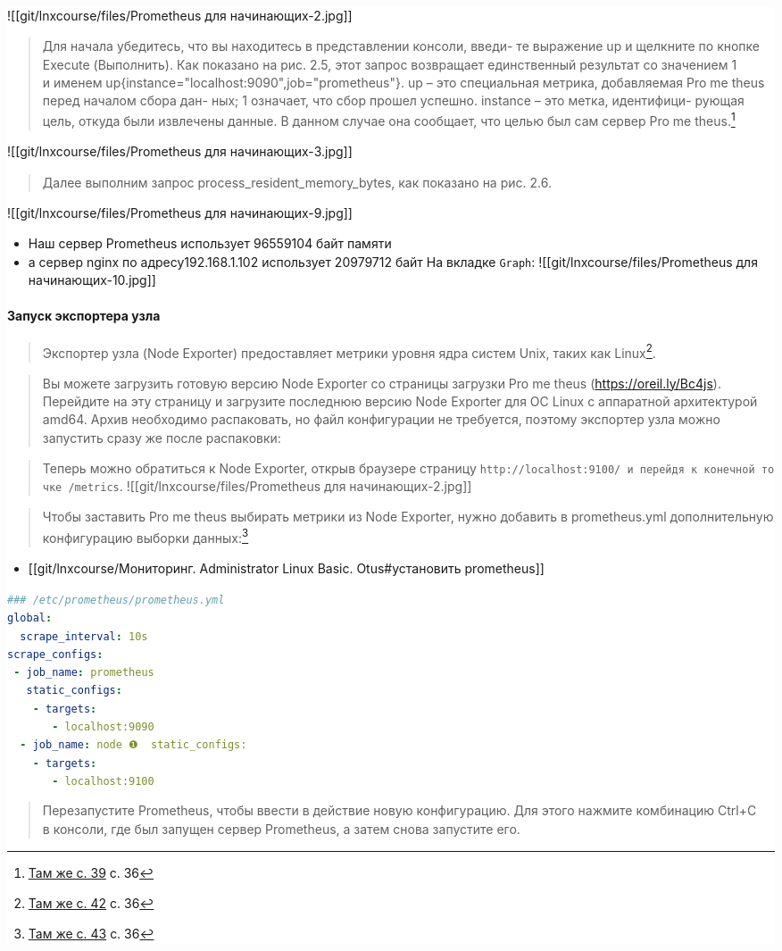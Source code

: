 ![[git/lnxcourse/files/Prometheus для начинающих-2.jpg]]

>Для начала убедитесь, что вы находитесь в представлении консоли, введи-
те выражение up и щелкните по кнопке Execute (Выполнить).
Как показано на рис. 2.5, этот запрос возвращает единственный результат со 
значением 1 и именем up{instance="localhost:9090",job="prometheus"}. up – это 
специальная метрика, добавляемая Pro me theus перед началом сбора дан-
ных; 1 означает, что сбор прошел успешно. instance – это метка, идентифици-
рующая цель, откуда были извлечены данные. В данном случае она сообщает, 
что целью был сам сервер Pro me theus.[^2]

![[git/lnxcourse/files/Prometheus для начинающих-3.jpg]]

>Далее выполним запрос process_resident_memory_bytes, как показано на рис. 2.6.

![[git/lnxcourse/files/Prometheus для начинающих-9.jpg]]

- Наш сервер Prometheus использует 96559104 байт памяти
- а сервер nginx по адресу192.168.1.102 использует 20979712 байт
На вкладке `Graph`:
![[git/lnxcourse/files/Prometheus для начинающих-10.jpg]]

#### Запуск экспортера узла 
>Экспортер узла (Node Exporter) предоставляет метрики уровня ядра систем Unix, таких как Linux[^3].

>Вы можете загрузить готовую версию Node Exporter со страницы загрузки Pro me theus (https://oreil.ly/Bc4js). Перейдите на эту страницу и загрузите последнюю версию Node Exporter для ОС Linux с аппаратной архитектурой amd64.
>Архив необходимо распаковать, но файл конфигурации не требуется, поэтому экспортер узла можно запустить сразу же после распаковки:

>Теперь можно обратиться к Node Exporter, открыв браузере страницу `http://localhost:9100/ и перейдя к конечной точке /metrics`.
![[git/lnxcourse/files/Prometheus для начинающих-2.jpg]]

>Чтобы заставить Pro me theus выбирать метрики из Node Exporter, нужно добавить в prometheus.yml дополнительную конфигурацию выборки данных:[^4]
- [[git/lnxcourse/Мониторинг. Administrator Linux Basic. Otus#установить prometheus]]
```yaml
### /etc/prometheus/prometheus.yml
global:
  scrape_interval: 10s
scrape_configs:
 - job_name: prometheus
   static_configs:
    - targets:
       - localhost:9090
  - job_name: node ❶  static_configs:
    - targets:
       - localhost:9100
```
> Перезапустите Prometheus, чтобы ввести в действие новую конфигурацию. Для этого нажмите комбинацию Ctrl+C в консоли, где был запущен сервер Prometheus, а затем снова запустите его.


[^1]: [Пивотто. 2023. *Запускаем Prometheus*](zotero://select/items/_W8QD3ZIX) с. 36
[^2]: [Там же с. 39](zotero://select/items/_W8QD3ZIX) с. 36
[^3]: [Там же с. 42](zotero://select/items/_W8QD3ZIX) с. 36
[^4]: [Там же с. 43](zotero://select/items/_W8QD3ZIX) с. 36
[^5]: [Там же с. 147](zotero://select/items/_W8QD3ZIX) с. 36
[^6]: [Там же с. 170](zotero://select/items/_W8QD3ZIX) с. 36
[^7]: [Там же с. 172](zotero://select/items/_W8QD3ZIX) с. 36